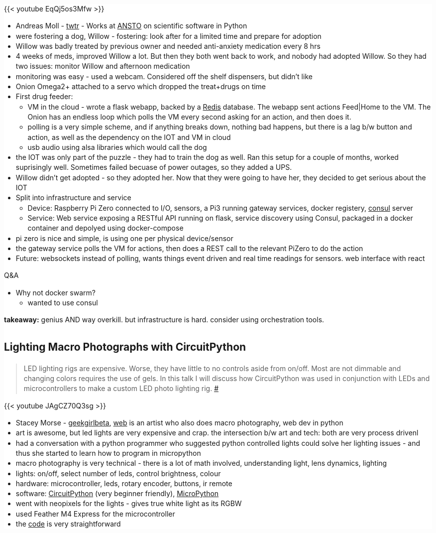{{< youtube EqQj5os3Mfw >}}

- Andreas Moll - [twtr](https://twitter.com/SciAndreas) - Works at [ANSTO](https://www.ansto.gov.au/research/facilities/australian-synchrotron/overview) on scientific software in Python
- were fostering a dog, Willow - fostering: look after for a limited time and prepare for adoption
- Willow was badly treated by previous owner and needed anti-anxiety medication every 8 hrs
- 4 weeks of meds, improved Willow a lot. But then they both went back to work, and nobody had adopted Willow. So they had two issues: monitor Willow and afternoon medication
- monitoring was easy - used a webcam. Considered off the shelf dispensers, but didn’t like
- Onion Omega2+ attached to a servo which dropped the treat+drugs on time
- First drug feeder:
  - VM in the cloud - wrote a flask webapp, backed by a [Redis](https://redis.io/) database. The webapp sent actions Feed|Home to the VM. The Onion has an endless loop which polls the VM every second asking for an action, and then does it.
  - polling is a very simple scheme,  and if anything breaks down, nothing bad happens, but there is a lag b/w button and action, as well as the dependency on the IOT and VM in cloud
  - usb audio using alsa libraries which would call the dog
- the IOT was only part of the puzzle - they had to train the dog as well. Ran this setup for a couple of months, worked suprisingly well. Sometimes failed becuase of power outages, so they added a UPS.
- Willow didn’t get adopted - so they adopted her. Now that they were going to have her, they decided to get serious about the IOT
- Split into infrastructure and service
  - Device: Raspberry Pi Zero connected to I/O, sensors, a Pi3 running gateway services, docker registery, [consul](https://www.consul.io/) server
  - Service: Web service exposing a RESTful API running on flask, service discovery using Consul, packaged in a docker container and depolyed using docker-compose
- pi zero is nice and simple, is using one per physical device/sensor
- the gateway service polls the VM for actions, then does a REST call to the relevant PiZero to do the action
- Future: websockets instead of polling, wants things event driven and real time readings for sensors. web interface with react

Q&A

- Why not docker swarm?
  - wanted to use consul

**takeaway:** genius AND way overkill. but infrastructure is hard. consider using orchestration tools.

## Lighting Macro Photographs with CircuitPython

> LED lighting rigs are expensive. Worse, they have little to no controls aside from on/off. Most are not dimmable and changing colors requires the use of gels. In this talk I will discuss how CircuitPython was used in conjunction with LEDs and microcontrollers to make a custom LED photo lighting rig. [#](https://2018.pycon-au.org/talks/45177-lighting-macro-photographs-with-circuitpython/)

{{< youtube JAgCZ70Q3sg >}}

- Stacey Morse - [geekgirlbeta](https://twitter.com/geekgirlbeta), [web](https://geekgirlbeta.wordpress.com/) is an artist who also does macro photography, web dev in python
- art is awesome, but led lights are very expensive and crap. the intersection b/w art and tech: both are very process drivenl
- had a conversation with a python programmer who suggested python controlled lights could solve her lighting issues - and thus she started to learn how to program in micropython
- macro photography is very technical - there is a lot of math involved, understanding light, lens dynamics, lighting
- lights: on/off, select number of leds, control brightness, colour
- hardware: microcontroller, leds, rotary encoder, buttons, ir remote
- software: [CircuitPython](https://learn.adafruit.com/welcome-to-circuitpython) (very beginner friendly), [MicroPython](https://micropython.org/)
- went with neopixels for the lights - gives true white light as its RGBW
- used Feather M4 Express for the microcontroller
- the [code](https://github.com/geekgirlbeta/MacroLighting/blob/master/code.py) is very straightforward